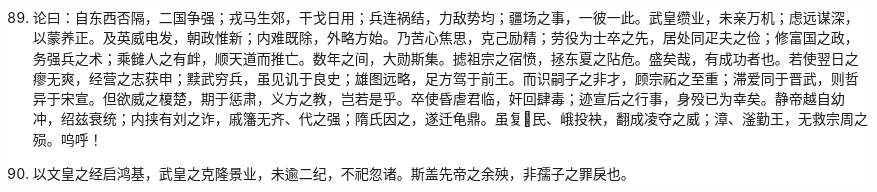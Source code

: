 89. <span id="周本纪下第十-89"></span>
论曰：自东西否隔，二国争强；戎马生郊，干戈日用；兵连祸结，力敌势均；疆场之事，一彼一此。武皇缵业，未亲万机；虑远谋深，以蒙养正。及英威电发，朝政惟新；内难既除，外略方始。乃苦心焦思，克己励精；劳役为士卒之先，居处同疋夫之俭；修富国之政，务强兵之术；乘雠人之有衅，顺天道而推亡。数年之间，大勋斯集。摅祖宗之宿愤，拯东夏之阽危。盛矣哉，有成功者也。若使翌日之瘳无爽，经营之志获申；黩武穷兵，虽见讥于良史；雄图远略，足方驾于前王。而识嗣子之非才，顾宗祏之至重；滞爱同于晋武，则哲异于宋宣。但欲威之榎楚，期于惩肃，义方之教，岂若是乎。卒使昏虐君临，奸回肆毒；迹宣后之行事，身殁已为幸矣。静帝越自幼冲，绍兹衰统；内挟有刘之诈，戚籓无齐、代之强；隋氏因之，遂迁龟鼎。虽复民、峨投袂，翻成凌夺之威；漳、滏勤王，无救宗周之殒。呜呼！

90. <span id="周本纪下第十-90"></span>
以文皇之经启鸿基，武皇之克隆景业，未逾二纪，不祀忽诸。斯盖先帝之余殃，非孺子之罪戾也。
